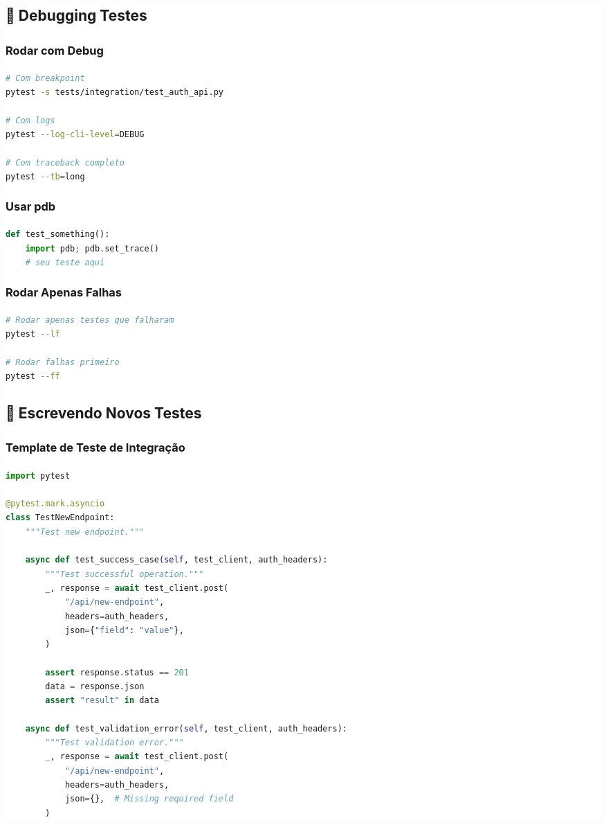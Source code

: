 ## 🐛 Debugging Testes

### Rodar com Debug

```bash
# Com breakpoint
pytest -s tests/integration/test_auth_api.py

# Com logs
pytest --log-cli-level=DEBUG

# Com traceback completo
pytest --tb=long
```

### Usar pdb

```python
def test_something():
    import pdb; pdb.set_trace()
    # seu teste aqui
```

### Rodar Apenas Falhas

```bash
# Rodar apenas testes que falharam
pytest --lf

# Rodar falhas primeiro
pytest --ff
```

## 📝 Escrevendo Novos Testes

### Template de Teste de Integração

```python
import pytest

@pytest.mark.asyncio
class TestNewEndpoint:
    """Test new endpoint."""

    async def test_success_case(self, test_client, auth_headers):
        """Test successful operation."""
        _, response = await test_client.post(
            "/api/new-endpoint",
            headers=auth_headers,
            json={"field": "value"},
        )

        assert response.status == 201
        data = response.json
        assert "result" in data

    async def test_validation_error(self, test_client, auth_headers):
        """Test validation error."""
        _, response = await test_client.post(
            "/api/new-endpoint",
            headers=auth_headers,
            json={},  # Missing required field
        )

```